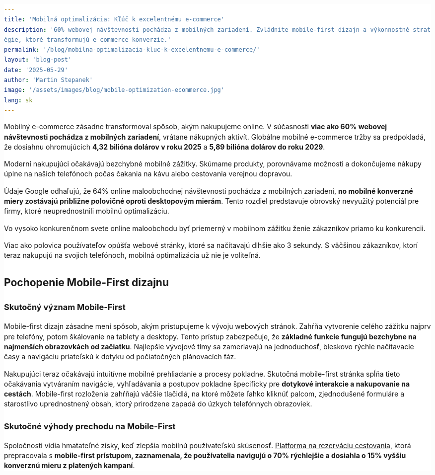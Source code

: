 ```yaml
---
title: 'Mobilná optimalizácia: Kľúč k excelentnému e-commerce'
description: '60% webovej návštevnosti pochádza z mobilných zariadení. Zvládnite mobile-first dizajn a výkonnostné stratégie, ktoré transformujú e-commerce konverzie.'
permalink: '/blog/mobilna-optimalizacia-kluc-k-excelentnemu-e-commerce/'
layout: 'blog-post'
date: '2025-05-29'
author: 'Martin Stepanek'
image: '/assets/images/blog/mobile-optimization-ecommerce.jpg'
lang: sk
---
```


Mobilný e-commerce zásadne transformoval spôsob, akým nakupujeme online. V súčasnosti **viac ako 60% webovej návštevnosti pochádza z mobilných zariadení**, vrátane nákupných aktivít. Globálne mobilné e-commerce tržby sa predpokladá, že dosiahnu ohromujúcich **4,32 bilióna dolárov v roku 2025** a **5,89 bilióna dolárov do roku 2029**.

Moderní nakupujúci očakávajú bezchybné mobilné zážitky. Skúmame produkty, porovnávame možnosti a dokončujeme nákupy úplne na našich telefónoch počas čakania na kávu alebo cestovania verejnou dopravou.

Údaje Google odhaľujú, že 64% online maloobchodnej návštevnosti pochádza z mobilných zariadení, **no mobilné konverzné miery zostávajú približne polovičné oproti desktopovým mierám**. Tento rozdiel predstavuje obrovský nevyužitý potenciál pre firmy, ktoré neuprednostnili mobilnú optimalizáciu.

Vo vysoko konkurenčnom svete online maloobchodu byť priemerný v mobilnom zážitku ženie zákazníkov priamo ku konkurencii.

Viac ako polovica používateľov opúšťa webové stránky, ktoré sa načítavajú dlhšie ako 3 sekundy. S väčšinou zákazníkov, ktorí teraz nakupujú na svojich telefónoch, mobilná optimalizácia už nie je voliteľná.

## **Pochopenie Mobile-First dizajnu**

### **Skutočný význam Mobile-First**

Mobile-first dizajn zásadne mení spôsob, akým pristupujeme k vývoju webových stránok. Zahŕňa vytvorenie celého zážitku najprv pre telefóny, potom škálovanie na tablety a desktopy. Tento prístup zabezpečuje, že **základné funkcie fungujú bezchybne na najmenších obrazovkách od začiatku**. Najlepšie vývojové tímy sa zameriavajú na jednoduchosť, bleskovo rýchle načítavacie časy a navigáciu priateľskú k dotyku od počiatočných plánovacích fáz.

Nakupujúci teraz očakávajú intuitívne mobilné prehliadanie a procesy pokladne. Skutočná mobile-first stránka spĺňa tieto očakávania vytváraním navigácie, vyhľadávania a postupov pokladne špecificky pre **dotykové interakcie a nakupovanie na cestách**. Mobile-first rozloženia zahŕňajú väčšie tlačidlá, na ktoré môžete ľahko kliknúť palcom, zjednodušené formuláre a starostlivo uprednostnený obsah, ktorý prirodzene zapadá do úzkych telefónnych obrazoviek.

### **Skutočné výhody prechodu na Mobile-First**

Spoločnosti vidia hmatateľné zisky, keď zlepšia mobilnú používateľskú skúsenosť. [Platforma na rezerváciu cestovania](https://www.thinkwithgoogle.com/intl/en-emea/marketing-strategies/app-and-mobile/musements-mobile-first-design-helps-users-navigate-70-faster/), ktorá prepracovala s **mobile-first prístupom, zaznamenala, že používatelia navigujú o 70% rýchlejšie a dosiahla o 15% vyššiu konverznú mieru z platených kampaní**.
